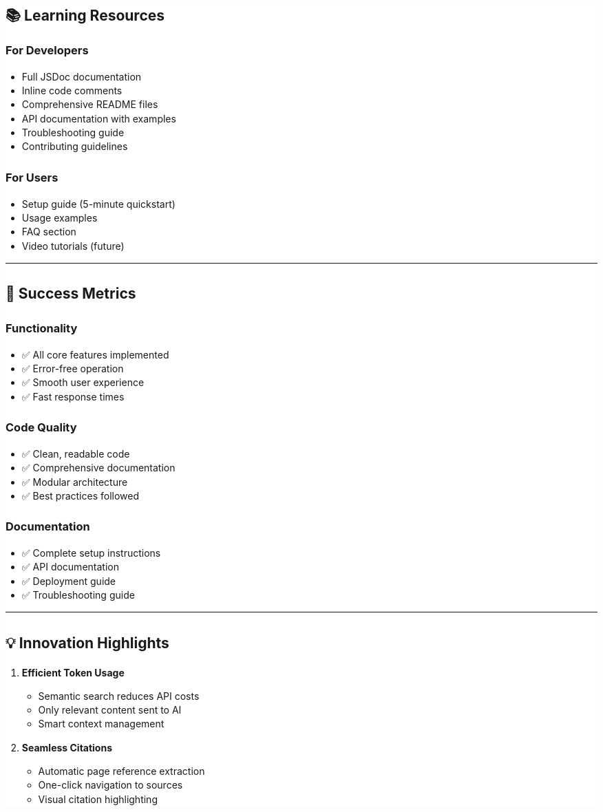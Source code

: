 
## 📚 Learning Resources

### For Developers
- Full JSDoc documentation
- Inline code comments
- Comprehensive README files
- API documentation with examples
- Troubleshooting guide
- Contributing guidelines

### For Users
- Setup guide (5-minute quickstart)
- Usage examples
- FAQ section
- Video tutorials (future)

---

## 🎯 Success Metrics

### Functionality
- ✅ All core features implemented
- ✅ Error-free operation
- ✅ Smooth user experience
- ✅ Fast response times

### Code Quality
- ✅ Clean, readable code
- ✅ Comprehensive documentation
- ✅ Modular architecture
- ✅ Best practices followed

### Documentation
- ✅ Complete setup instructions
- ✅ API documentation
- ✅ Deployment guide
- ✅ Troubleshooting guide

---

## 💡 Innovation Highlights

1. **Efficient Token Usage**
   - Semantic search reduces API costs
   - Only relevant content sent to AI
   - Smart context management

2. **Seamless Citations**
   - Automatic page reference extraction
   - One-click navigation to sources
   - Visual citation highlighting
